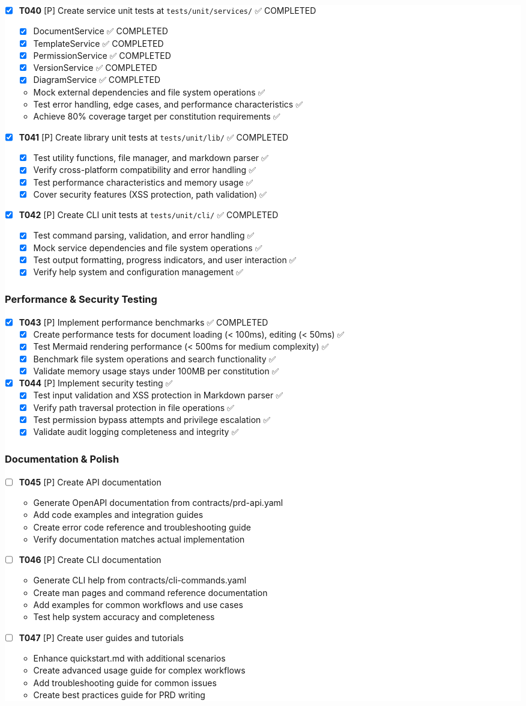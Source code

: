 - [x] **T040** [P] Create service unit tests at `tests/unit/services/` ✅
      COMPLETED
  - [x] DocumentService ✅ COMPLETED
  - [x] TemplateService ✅ COMPLETED
  - [x] PermissionService ✅ COMPLETED
  - [x] VersionService ✅ COMPLETED
  - [x] DiagramService ✅ COMPLETED
  - Mock external dependencies and file system operations ✅
  - Test error handling, edge cases, and performance characteristics ✅
  - Achieve 80% coverage target per constitution requirements ✅

- [x] **T041** [P] Create library unit tests at `tests/unit/lib/` ✅ COMPLETED
  - [x] Test utility functions, file manager, and markdown parser ✅
  - [x] Verify cross-platform compatibility and error handling ✅
  - [x] Test performance characteristics and memory usage ✅
  - [x] Cover security features (XSS protection, path validation) ✅

- [x] **T042** [P] Create CLI unit tests at `tests/unit/cli/` ✅ COMPLETED
  - [x] Test command parsing, validation, and error handling ✅
  - [x] Mock service dependencies and file system operations ✅
  - [x] Test output formatting, progress indicators, and user interaction ✅
  - [x] Verify help system and configuration management ✅

### Performance & Security Testing

- [x] **T043** [P] Implement performance benchmarks ✅ COMPLETED
  - [x] Create performance tests for document loading (< 100ms), editing (<
        50ms) ✅
  - [x] Test Mermaid rendering performance (< 500ms for medium complexity) ✅
  - [x] Benchmark file system operations and search functionality ✅
  - [x] Validate memory usage stays under 100MB per constitution ✅

- [x] **T044** [P] Implement security testing ✅
  - [x] Test input validation and XSS protection in Markdown parser ✅
  - [x] Verify path traversal protection in file operations ✅
  - [x] Test permission bypass attempts and privilege escalation ✅
  - [x] Validate audit logging completeness and integrity ✅

### Documentation & Polish

- [ ] **T045** [P] Create API documentation
  - Generate OpenAPI documentation from contracts/prd-api.yaml
  - Add code examples and integration guides
  - Create error code reference and troubleshooting guide
  - Verify documentation matches actual implementation

- [ ] **T046** [P] Create CLI documentation
  - Generate CLI help from contracts/cli-commands.yaml
  - Create man pages and command reference documentation
  - Add examples for common workflows and use cases
  - Test help system accuracy and completeness

- [ ] **T047** [P] Create user guides and tutorials
  - Enhance quickstart.md with additional scenarios
  - Create advanced usage guide for complex workflows
  - Add troubleshooting guide for common issues
  - Create best practices guide for PRD writing
